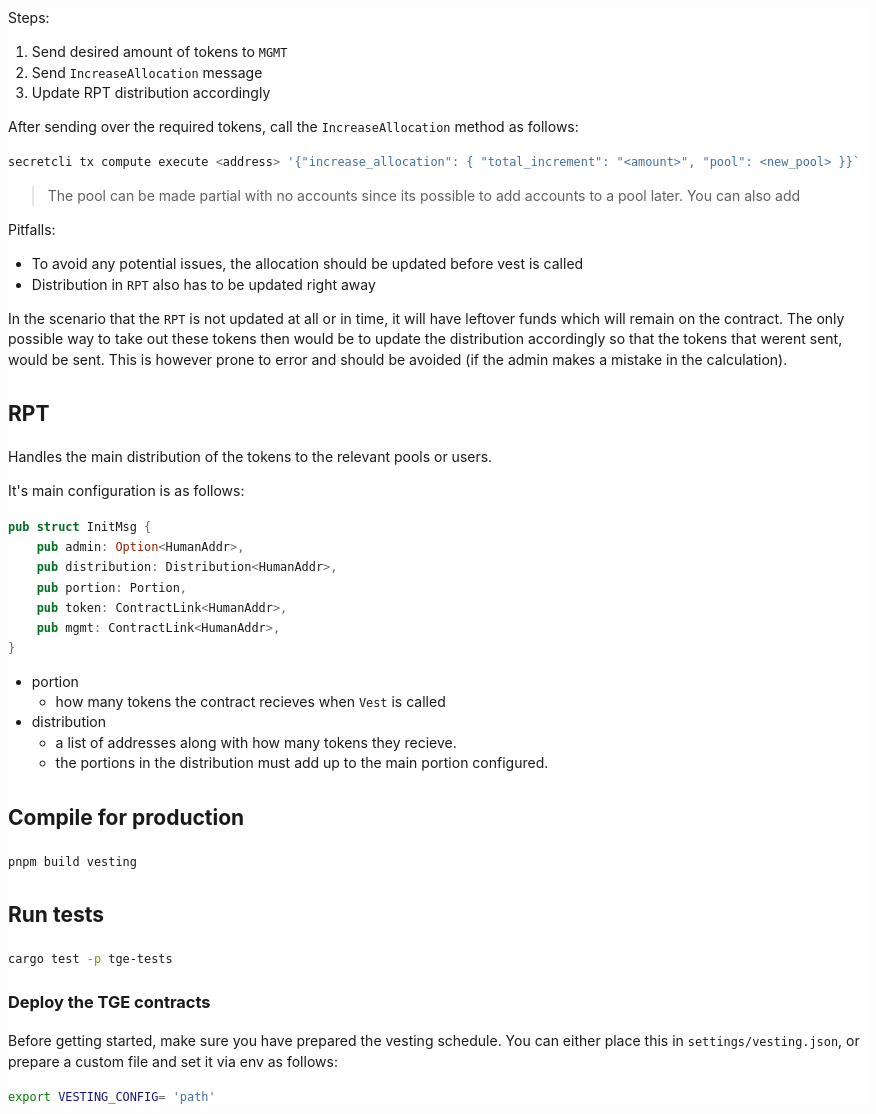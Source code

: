 Steps: 
1. Send desired amount of tokens to `MGMT`
2. Send `IncreaseAllocation` message
3. Update RPT distribution accordingly

After sending over the required tokens, call the `IncreaseAllocation` method as follows: 
```bash
secretcli tx compute execute <address> '{"increase_allocation": { "total_increment": "<amount>", "pool": <new_pool> }}`
```
> The pool can be made partial with no accounts since its possible to add accounts to a pool later. You can also add 

Pitfalls:
* To avoid any potential issues, the allocation should be updated before vest is called
* Distribution in `RPT` also has to be updated right away

In the scenario that the `RPT` is not updated at all or in time, it will have leftover funds which will remain on the contract. The only possible way to take out these tokens then would be to update the distribution accordingly so that the tokens that werent sent, would be sent. This is however prone to error and should be avoided (if the admin makes a mistake in the calculation). 

## RPT
Handles the main distribution of the tokens to the relevant pools or users. 

It's main configuration is as follows:
```rust
pub struct InitMsg {
    pub admin: Option<HumanAddr>,
    pub distribution: Distribution<HumanAddr>,
    pub portion: Portion,
    pub token: ContractLink<HumanAddr>,
    pub mgmt: ContractLink<HumanAddr>,
}
```
* portion
    * how many tokens the contract recieves when `Vest` is called
* distribution
    * a list of addresses along with how many tokens they recieve.
    * the portions in the distribution must add up to the main portion configured.



## Compile for production

```sh
pnpm build vesting
```

## Run tests

```sh
cargo test -p tge-tests
```
### Deploy the TGE contracts
Before getting started, make sure you have prepared the vesting schedule. You can either place this in `settings/vesting.json`, or prepare a custom file and set it via env as follows:
```bash
export VESTING_CONFIG= 'path'
```
